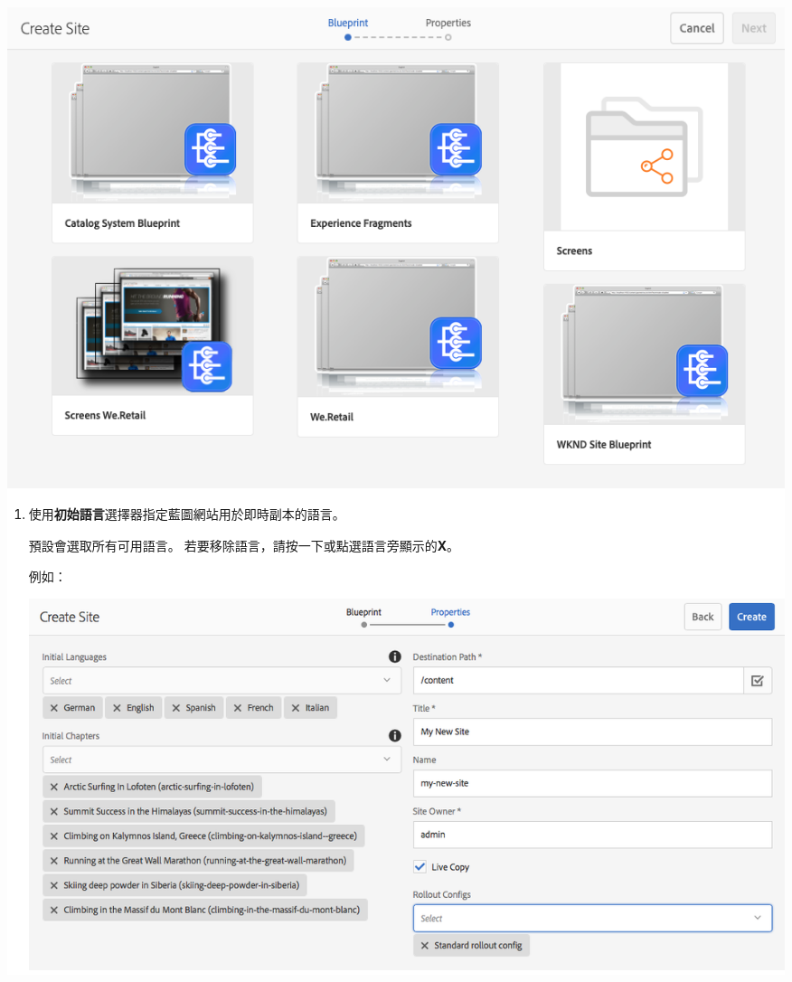    ![chlimage_1-216](assets/blueprint-configuration-select.png)

1. 使用&#x200B;**初始語言**&#x200B;選擇器指定藍圖網站用於即時副本的語言。

   預設會選取所有可用語言。 若要移除語言，請按一下或點選語言旁顯示的&#x200B;**X**。

   例如：

   ![chlimage_1-217](assets/chlimage_1-217.png)
